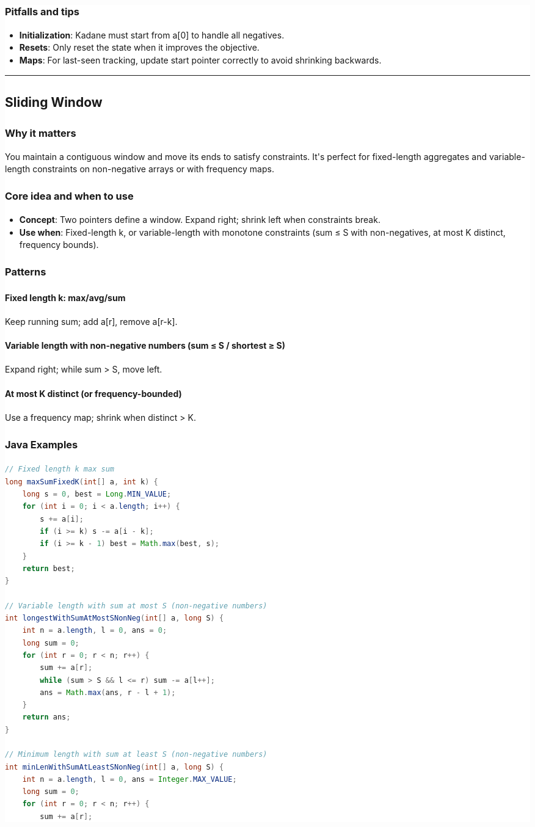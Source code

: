 ### Pitfalls and tips
- **Initialization**: Kadane must start from a[0] to handle all negatives.
- **Resets**: Only reset the state when it improves the objective.
- **Maps**: For last-seen tracking, update start pointer correctly to avoid shrinking backwards.

---

## Sliding Window

### Why it matters
You maintain a contiguous window and move its ends to satisfy constraints. It's perfect for fixed-length aggregates and variable-length constraints on non-negative arrays or with frequency maps.

### Core idea and when to use
- **Concept**: Two pointers define a window. Expand right; shrink left when constraints break.
- **Use when**: Fixed-length k, or variable-length with monotone constraints (sum ≤ S with non-negatives, at most K distinct, frequency bounds).

### Patterns

#### Fixed length k: max/avg/sum
Keep running sum; add a[r], remove a[r-k].

#### Variable length with non-negative numbers (sum ≤ S / shortest ≥ S)
Expand right; while sum > S, move left.

#### At most K distinct (or frequency-bounded)
Use a frequency map; shrink when distinct > K.

### Java Examples

```java
// Fixed length k max sum
long maxSumFixedK(int[] a, int k) {
    long s = 0, best = Long.MIN_VALUE;
    for (int i = 0; i < a.length; i++) {
        s += a[i];
        if (i >= k) s -= a[i - k];
        if (i >= k - 1) best = Math.max(best, s);
    }
    return best;
}

// Variable length with sum at most S (non-negative numbers)
int longestWithSumAtMostSNonNeg(int[] a, long S) {
    int n = a.length, l = 0, ans = 0;
    long sum = 0;
    for (int r = 0; r < n; r++) {
        sum += a[r];
        while (sum > S && l <= r) sum -= a[l++];
        ans = Math.max(ans, r - l + 1);
    }
    return ans;
}

// Minimum length with sum at least S (non-negative numbers)
int minLenWithSumAtLeastSNonNeg(int[] a, long S) {
    int n = a.length, l = 0, ans = Integer.MAX_VALUE;
    long sum = 0;
    for (int r = 0; r < n; r++) {
        sum += a[r];
```